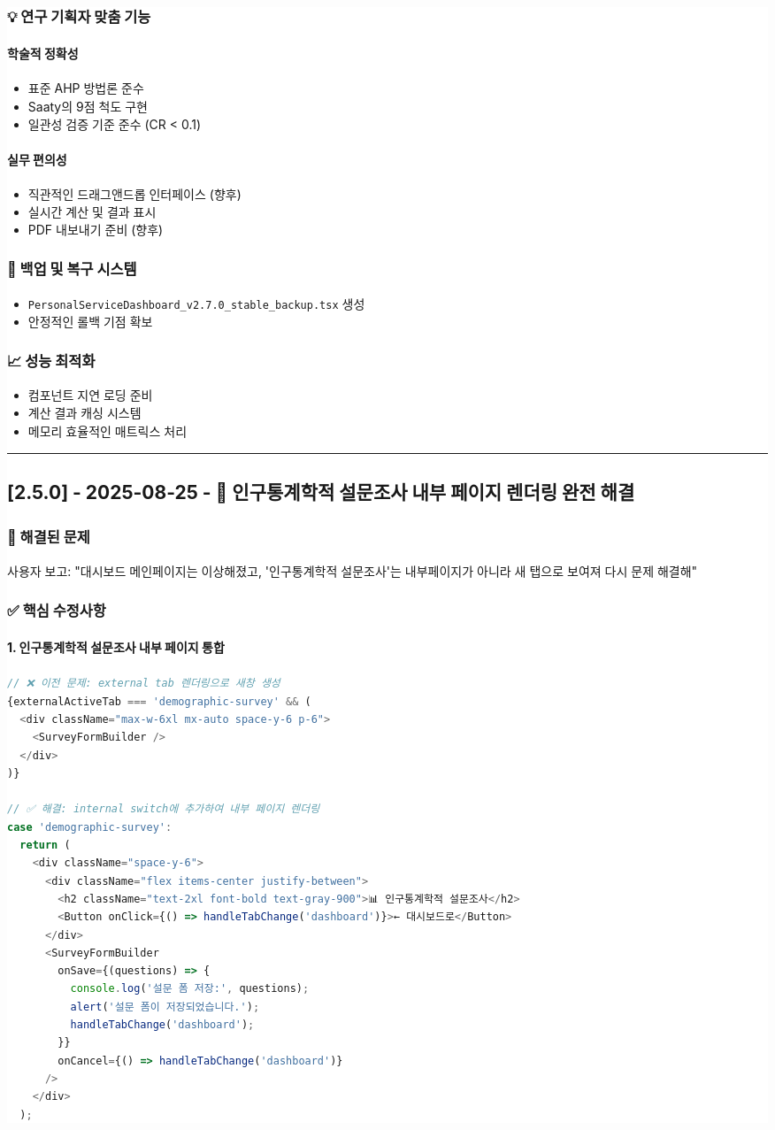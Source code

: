 ### 💡 연구 기획자 맞춤 기능

#### 학술적 정확성
- 표준 AHP 방법론 준수
- Saaty의 9점 척도 구현
- 일관성 검증 기준 준수 (CR < 0.1)

#### 실무 편의성
- 직관적인 드래그앤드롭 인터페이스 (향후)
- 실시간 계산 및 결과 표시
- PDF 내보내기 준비 (향후)

### 🔄 백업 및 복구 시스템
- `PersonalServiceDashboard_v2.7.0_stable_backup.tsx` 생성
- 안정적인 롤백 기점 확보

### 📈 성능 최적화
- 컴포넌트 지연 로딩 준비
- 계산 결과 캐싱 시스템
- 메모리 효율적인 매트릭스 처리

---

## [2.5.0] - 2025-08-25 - 🔧 인구통계학적 설문조사 내부 페이지 렌더링 완전 해결

### 🎯 해결된 문제
사용자 보고: "대시보드 메인페이지는 이상해졌고, '인구통계학적 설문조사'는 내부페이지가 아니라 새 탭으로 보여져 다시 문제 해결해"

### ✅ 핵심 수정사항

#### 1. 인구통계학적 설문조사 내부 페이지 통합
```typescript
// ❌ 이전 문제: external tab 렌더링으로 새창 생성
{externalActiveTab === 'demographic-survey' && (
  <div className="max-w-6xl mx-auto space-y-6 p-6">
    <SurveyFormBuilder />
  </div>
)}

// ✅ 해결: internal switch에 추가하여 내부 페이지 렌더링
case 'demographic-survey':
  return (
    <div className="space-y-6">
      <div className="flex items-center justify-between">
        <h2 className="text-2xl font-bold text-gray-900">📊 인구통계학적 설문조사</h2>
        <Button onClick={() => handleTabChange('dashboard')}>← 대시보드로</Button>
      </div>
      <SurveyFormBuilder 
        onSave={(questions) => {
          console.log('설문 폼 저장:', questions);
          alert('설문 폼이 저장되었습니다.');
          handleTabChange('dashboard');
        }}
        onCancel={() => handleTabChange('dashboard')}
      />
    </div>
  );
```
